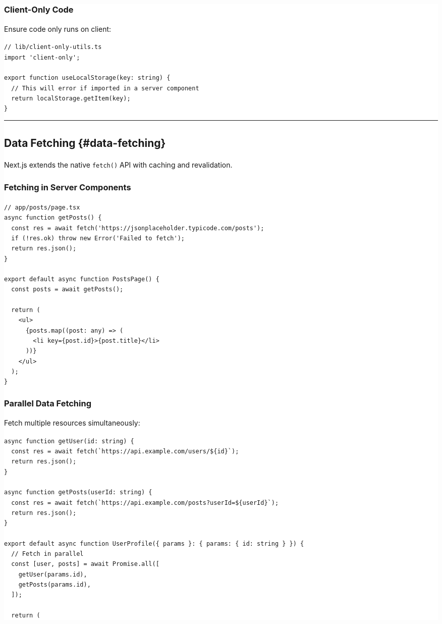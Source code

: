 ### Client-Only Code

Ensure code only runs on client:

```tsx
// lib/client-only-utils.ts
import 'client-only';

export function useLocalStorage(key: string) {
  // This will error if imported in a server component
  return localStorage.getItem(key);
}
```

---

## Data Fetching {#data-fetching}

Next.js extends the native `fetch()` API with caching and revalidation.

### Fetching in Server Components

```tsx
// app/posts/page.tsx
async function getPosts() {
  const res = await fetch('https://jsonplaceholder.typicode.com/posts');
  if (!res.ok) throw new Error('Failed to fetch');
  return res.json();
}

export default async function PostsPage() {
  const posts = await getPosts();

  return (
    <ul>
      {posts.map((post: any) => (
        <li key={post.id}>{post.title}</li>
      ))}
    </ul>
  );
}
```

### Parallel Data Fetching

Fetch multiple resources simultaneously:

```tsx
async function getUser(id: string) {
  const res = await fetch(`https://api.example.com/users/${id}`);
  return res.json();
}

async function getPosts(userId: string) {
  const res = await fetch(`https://api.example.com/posts?userId=${userId}`);
  return res.json();
}

export default async function UserProfile({ params }: { params: { id: string } }) {
  // Fetch in parallel
  const [user, posts] = await Promise.all([
    getUser(params.id),
    getPosts(params.id),
  ]);

  return (
```